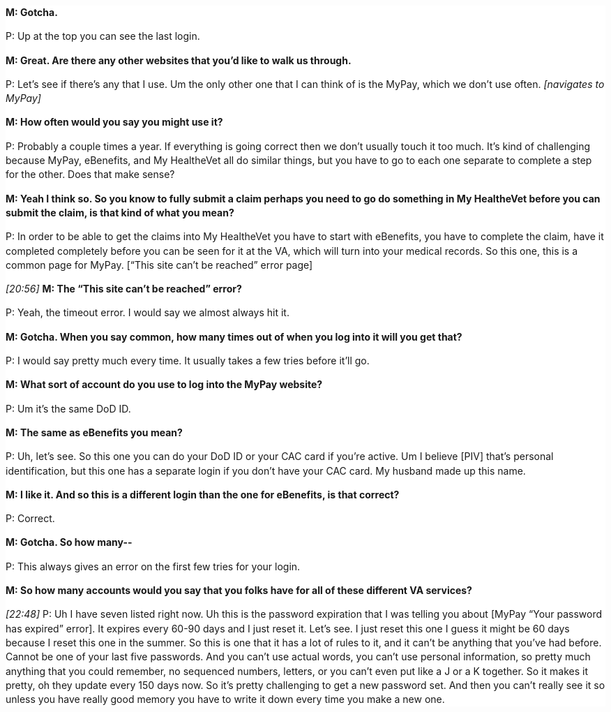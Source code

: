**M: Gotcha.**

P: Up at the top you can see the last login. 

**M: Great. Are there any other websites that you’d like to walk us through.**

P: Let’s see if there’s any that I use. Um the only other one that I can think of is the MyPay, which we don’t use often. *[navigates to MyPay]*

**M: How often would you say you might use it?**

P: Probably a couple times a year. If everything is going correct then we don’t usually touch it too much. It’s kind of challenging because MyPay, eBenefits, and My HealtheVet all do similar things, but you have to go to each one separate to complete a step for the other. Does that make sense?

**M: Yeah I think so. So you know to fully submit a claim perhaps you need to go do something in My HealtheVet before you can submit the claim, is that kind of what you mean?**

P: In order to be able to get the claims into My HealtheVet you have to start with eBenefits, you have to complete the claim, have it completed completely before you can be seen for it at the VA, which will turn into your medical records. So this one, this is a common page for MyPay. [“This site can’t be reached” error page]

*[20:56]* **M: The “This site can’t be reached” error?**

P: Yeah, the timeout error. I would say we almost always hit it.

**M: Gotcha. When you say common, how many times out of when you log into it will you get that?**

P: I would say pretty much every time. It usually takes a few tries before it’ll go. 

**M: What sort of account do you use to log into the MyPay website?**

P: Um it’s the same DoD ID.

**M: The same as eBenefits you mean?**

P: Uh, let’s see. So this one you can do your DoD ID or your CAC card if you’re active. Um I believe [PIV] that’s personal identification, but this one has a separate login if you don’t have your CAC card. My husband made up this name.

**M: I like it. And so this is a different login than the one for eBenefits, is that correct?**

P: Correct.

**M: Gotcha. So how many--**

P: This always gives an error on the first few tries for your login.

**M: So how many accounts would you say that you folks have for all of these different VA services?**

*[22:48]* P: Uh I have seven listed right now. Uh this is the password expiration that I was telling you about [MyPay “Your password has expired” error]. It expires every 60-90 days and I just reset it. Let’s see. I just reset this one I guess it might be 60 days because I reset this one in the summer. So this is one that it has a lot of rules to it, and it can’t be anything that you’ve had before. Cannot be one of your last five passwords. And you can’t use actual words, you can’t use personal information, so pretty much anything that you could remember, no sequenced numbers, letters, or you can’t even put like a J or a K together. So it makes it pretty, oh they update every 150 days now. So it’s pretty challenging to get a new password set. And then you can’t really see it so unless you have really good memory you have to write it down every time you make a new one. 
